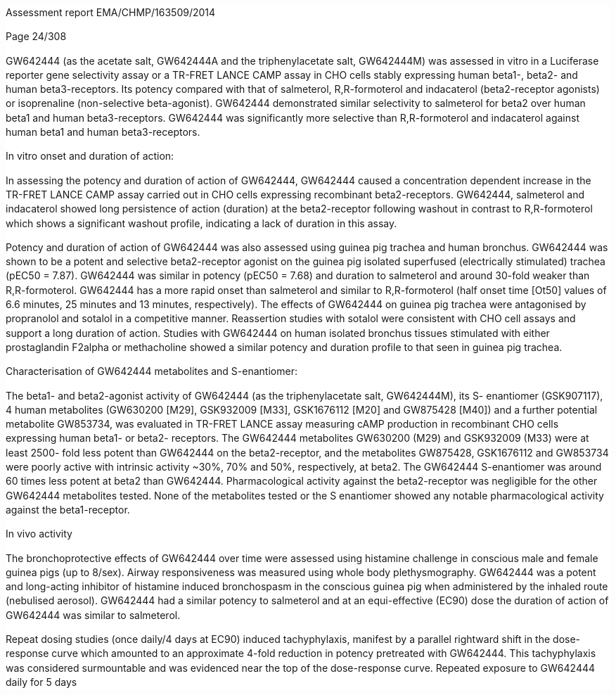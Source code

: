Assessment report EMA/CHMP/163509/2014

Page 24/308

GW642444 (as the acetate salt, GW642444A and the triphenylacetate salt, GW642444M) was assessed in vitro in a Luciferase reporter gene selectivity assay or a TR-FRET LANCE CAMP assay in CHO cells stably expressing human beta1-, beta2- and human beta3-receptors. Its potency compared with that of salmeterol, R,R-formoterol and indacaterol (beta2-receptor agonists) or isoprenaline (non-selective beta-agonist). GW642444 demonstrated similar selectivity to salmeterol for beta2 over human beta1 and human beta3-receptors. GW642444 was significantly more selective than R,R-formoterol and indacaterol against human beta1 and human beta3-receptors.

In vitro onset and duration of action:

In assessing the potency and duration of action of GW642444, GW642444 caused a concentration dependent increase in the TR-FRET LANCE CAMP assay carried out in CHO cells expressing recombinant beta2-receptors. GW642444, salmeterol and indacaterol showed long persistence of action (duration) at the beta2-receptor following washout in contrast to R,R-formoterol which shows a significant washout profile, indicating a lack of duration in this assay.

Potency and duration of action of GW642444 was also assessed using guinea pig trachea and human bronchus. GW642444 was shown to be a potent and selective beta2-receptor agonist on the guinea pig isolated superfused (electrically stimulated) trachea (pEC50 = 7.87). GW642444 was similar in potency (pEC50 = 7.68) and duration to salmeterol and around 30-fold weaker than R,R-formoterol. GW642444 has a more rapid onset than salmeterol and similar to R,R-formoterol (half onset time [Ot50] values of 6.6 minutes, 25 minutes and 13 minutes, respectively). The effects of GW642444 on guinea pig trachea were antagonised by propranolol and sotalol in a competitive manner. Reassertion studies with sotalol were consistent with CHO cell assays and support a long duration of action. Studies with GW642444 on human isolated bronchus tissues stimulated with either prostaglandin F2alpha or methacholine showed a similar potency and duration profile to that seen in guinea pig trachea.

Characterisation of GW642444 metabolites and S-enantiomer:

The beta1- and beta2-agonist activity of GW642444 (as the triphenylacetate salt, GW642444M), its S- enantiomer (GSK907117), 4 human metabolites (GW630200 [M29], GSK932009 [M33], GSK1676112 [M20] and GW875428 [M40]) and a further potential metabolite GW853734, was evaluated in TR-FRET LANCE assay measuring cAMP production in recombinant CHO cells expressing human beta1- or beta2- receptors. The GW642444 metabolites GW630200 (M29) and GSK932009 (M33) were at least 2500- fold less potent than GW642444 on the beta2-receptor, and the metabolites GW875428, GSK1676112 and GW853734 were poorly active with intrinsic activity ~30%, 70% and 50%, respectively, at beta2. The GW642444 S-enantiomer was around 60 times less potent at beta2 than GW642444. Pharmacological activity against the beta2-receptor was negligible for the other GW642444 metabolites tested. None of the metabolites tested or the S enantiomer showed any notable pharmacological activity against the beta1-receptor.

In vivo activity

The bronchoprotective effects of GW642444 over time were assessed using histamine challenge in conscious male and female guinea pigs (up to 8/sex). Airway responsiveness was measured using whole body plethysmography. GW642444 was a potent and long-acting inhibitor of histamine induced bronchospasm in the conscious guinea pig when administered by the inhaled route (nebulised aerosol). GW642444 had a similar potency to salmeterol and at an equi-effective (EC90) dose the duration of action of GW642444 was similar to salmeterol.

Repeat dosing studies (once daily/4 days at EC90) induced tachyphylaxis, manifest by a parallel rightward shift in the dose-response curve which amounted to an approximate 4-fold reduction in potency pretreated with GW642444. This tachyphylaxis was considered surmountable and was evidenced near the top of the dose-response curve. Repeated exposure to GW642444 daily for 5 days
